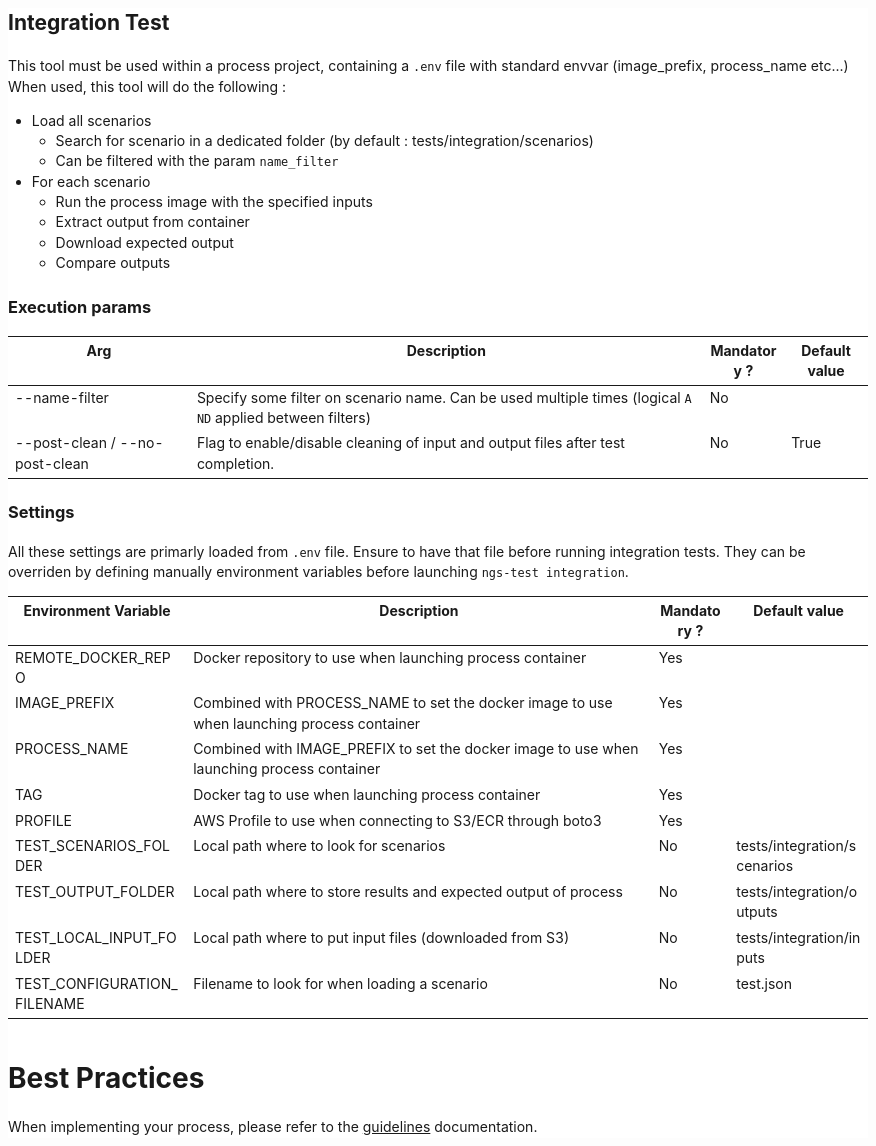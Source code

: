 ## Integration Test

This tool must be used within a process project, containing a `.env` file with standard envvar (image_prefix, process_name etc...)
When used, this tool will do the following : 
- Load all scenarios
  - Search for scenario in a dedicated folder (by default : tests/integration/scenarios)
  - Can be filtered with the param `name_filter`
- For each scenario
  - Run the process image with the specified inputs
  - Extract output from container
  - Download expected output
  - Compare outputs

### Execution params
| Arg                            | Description                                                                                              | Mandatory ? | Default value |
| ------------------------------ | -------------------------------------------------------------------------------------------------------- | ----------- | ------------- |
| --name-filter                  | Specify some filter on scenario name. Can be used multiple times (logical `AND` applied between filters) | No          |               |
| --post-clean / --no-post-clean | Flag to enable/disable cleaning of input and output files after test completion.                         | No          | True          |


### Settings

All these settings are primarly loaded from `.env` file. Ensure to have that file before running integration tests.
They can be overriden by defining manually environment variables before launching `ngs-test integration`.

| Environment Variable        | Description                                                                                | Mandatory ? | Default value               |
| --------------------------- | ------------------------------------------------------------------------------------------ | ----------- | --------------------------- |
| REMOTE_DOCKER_REPO          | Docker repository to use when launching process container                                  | Yes         |                             |
| IMAGE_PREFIX                | Combined with PROCESS_NAME to set the docker image to use when launching process container | Yes         |                             |
| PROCESS_NAME                | Combined with IMAGE_PREFIX to set the docker image to use when launching process container | Yes         |                             |
| TAG                         | Docker tag to use when launching process container                                         | Yes         |                             |
| PROFILE                     | AWS Profile to use when connecting to S3/ECR through boto3                                 | Yes         |                             |
| TEST_SCENARIOS_FOLDER       | Local path where to look for scenarios                                                     | No          | tests/integration/scenarios |
| TEST_OUTPUT_FOLDER          | Local path where to store results and expected output of process                           | No          | tests/integration/outputs   |
| TEST_LOCAL_INPUT_FOLDER     | Local path where to put input files (downloaded from S3)                                   | No          | tests/integration/inputs    |
| TEST_CONFIGURATION_FILENAME | Filename to look for when loading a scenario                                               | No          | test.json                   |

# Best Practices

When implementing your process, please refer to the [guidelines](./docs/GUIDELINES.md) documentation.
